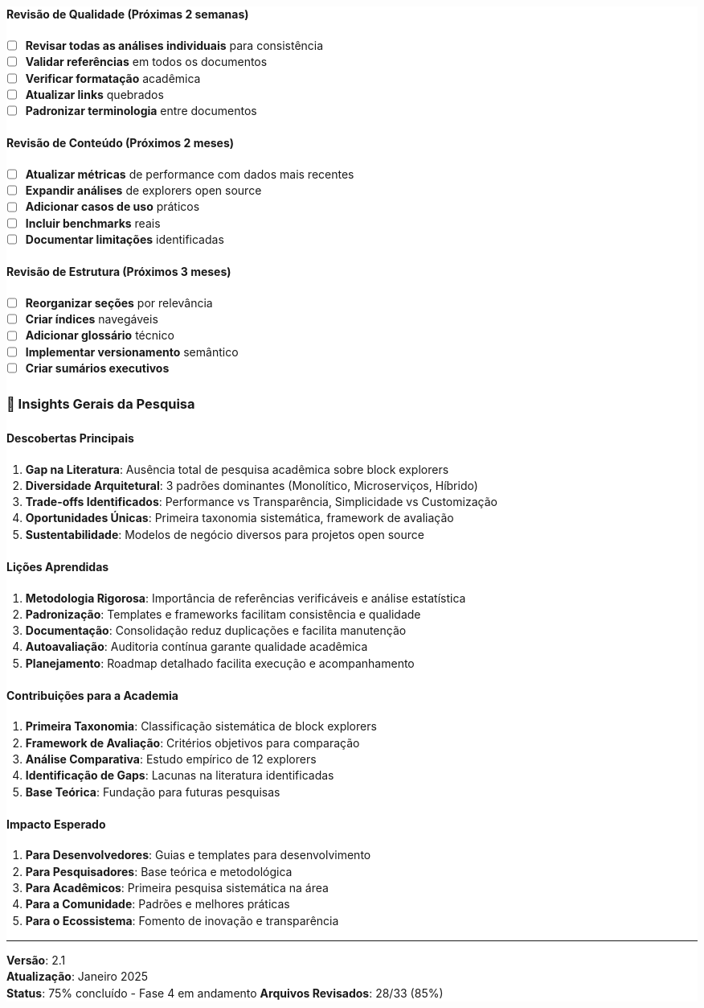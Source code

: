 #### Revisão de Qualidade (Próximas 2 semanas)
- [ ] **Revisar todas as análises individuais** para consistência
- [ ] **Validar referências** em todos os documentos
- [ ] **Verificar formatação** acadêmica
- [ ] **Atualizar links** quebrados
- [ ] **Padronizar terminologia** entre documentos

#### Revisão de Conteúdo (Próximos 2 meses)
- [ ] **Atualizar métricas** de performance com dados mais recentes
- [ ] **Expandir análises** de explorers open source
- [ ] **Adicionar casos de uso** práticos
- [ ] **Incluir benchmarks** reais
- [ ] **Documentar limitações** identificadas

#### Revisão de Estrutura (Próximos 3 meses)
- [ ] **Reorganizar seções** por relevância
- [ ] **Criar índices** navegáveis
- [ ] **Adicionar glossário** técnico
- [ ] **Implementar versionamento** semântico
- [ ] **Criar sumários executivos**

### 🧠 Insights Gerais da Pesquisa

#### Descobertas Principais
1. **Gap na Literatura**: Ausência total de pesquisa acadêmica sobre block explorers
2. **Diversidade Arquitetural**: 3 padrões dominantes (Monolítico, Microserviços, Híbrido)
3. **Trade-offs Identificados**: Performance vs Transparência, Simplicidade vs Customização
4. **Oportunidades Únicas**: Primeira taxonomia sistemática, framework de avaliação
5. **Sustentabilidade**: Modelos de negócio diversos para projetos open source

#### Lições Aprendidas
1. **Metodologia Rigorosa**: Importância de referências verificáveis e análise estatística
2. **Padronização**: Templates e frameworks facilitam consistência e qualidade
3. **Documentação**: Consolidação reduz duplicações e facilita manutenção
4. **Autoavaliação**: Auditoria contínua garante qualidade acadêmica
5. **Planejamento**: Roadmap detalhado facilita execução e acompanhamento

#### Contribuições para a Academia
1. **Primeira Taxonomia**: Classificação sistemática de block explorers
2. **Framework de Avaliação**: Critérios objetivos para comparação
3. **Análise Comparativa**: Estudo empírico de 12 explorers
4. **Identificação de Gaps**: Lacunas na literatura identificadas
5. **Base Teórica**: Fundação para futuras pesquisas

#### Impacto Esperado
1. **Para Desenvolvedores**: Guias e templates para desenvolvimento
2. **Para Pesquisadores**: Base teórica e metodológica
3. **Para Acadêmicos**: Primeira pesquisa sistemática na área
4. **Para a Comunidade**: Padrões e melhores práticas
5. **Para o Ecossistema**: Fomento de inovação e transparência

---

**Versão**: 2.1  
**Atualização**: Janeiro 2025  
**Status**: 75% concluído - Fase 4 em andamento
**Arquivos Revisados**: 28/33 (85%)